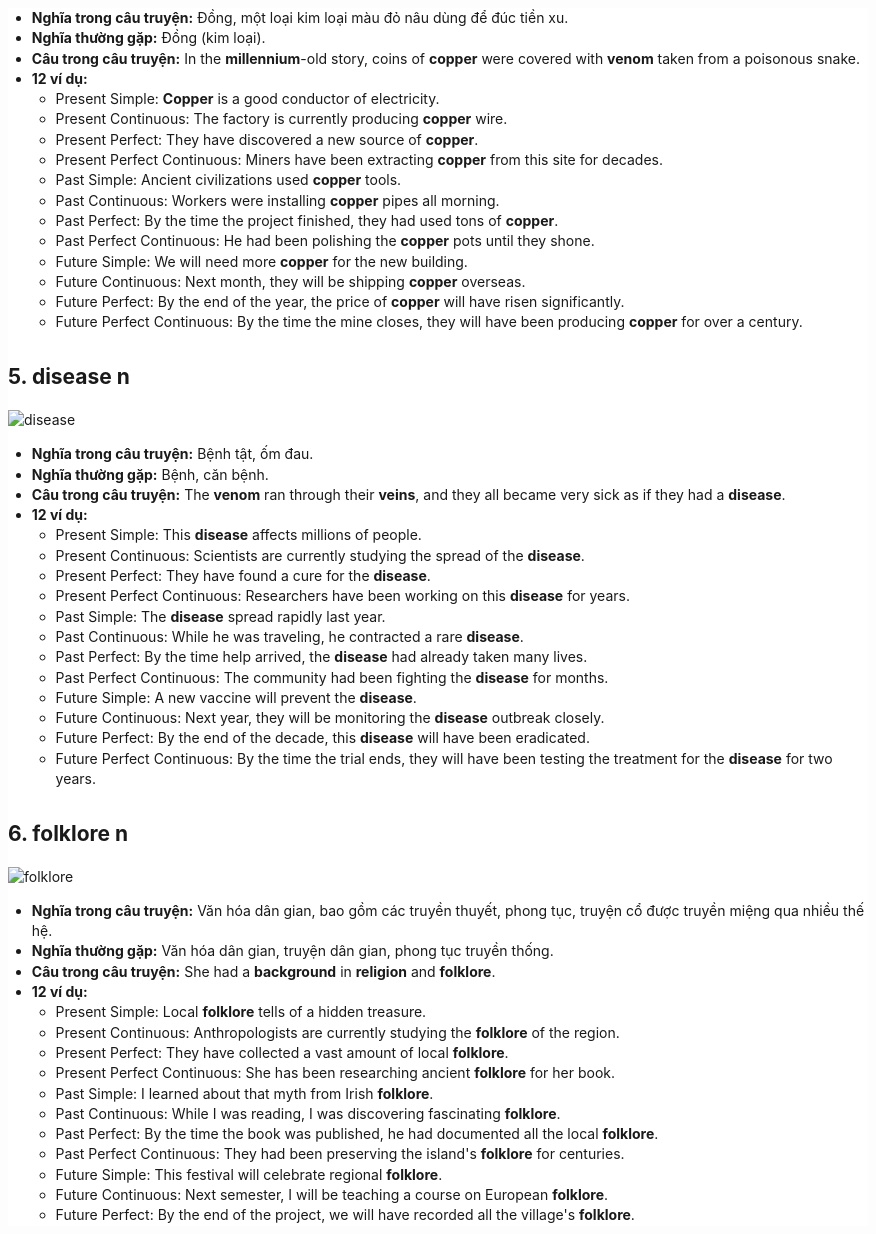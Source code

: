 *   **Nghĩa trong câu truyện:** Đồng, một loại kim loại màu đỏ nâu dùng để đúc tiền xu.
*   **Nghĩa thường gặp:** Đồng (kim loại).
*   **Câu trong câu truyện:** In the **millennium**-old story, coins of **copper** were covered with **venom** taken from a poisonous snake.
*   **12 ví dụ:**
    *   Present Simple: **Copper** is a good conductor of electricity.
    *   Present Continuous: The factory is currently producing **copper** wire.
    *   Present Perfect: They have discovered a new source of **copper**.
    *   Present Perfect Continuous: Miners have been extracting **copper** from this site for decades.
    *   Past Simple: Ancient civilizations used **copper** tools.
    *   Past Continuous: Workers were installing **copper** pipes all morning.
    *   Past Perfect: By the time the project finished, they had used tons of **copper**.
    *   Past Perfect Continuous: He had been polishing the **copper** pots until they shone.
    *   Future Simple: We will need more **copper** for the new building.
    *   Future Continuous: Next month, they will be shipping **copper** overseas.
    *   Future Perfect: By the end of the year, the price of **copper** will have risen significantly.
    *   Future Perfect Continuous: By the time the mine closes, they will have been producing **copper** for over a century.

## 5. disease n

![disease](eew-4-21/5.jpg)

*   **Nghĩa trong câu truyện:** Bệnh tật, ốm đau.
*   **Nghĩa thường gặp:** Bệnh, căn bệnh.
*   **Câu trong câu truyện:** The **venom** ran through their **veins**, and they all became very sick as if they had a **disease**.
*   **12 ví dụ:**
    *   Present Simple: This **disease** affects millions of people.
    *   Present Continuous: Scientists are currently studying the spread of the **disease**.
    *   Present Perfect: They have found a cure for the **disease**.
    *   Present Perfect Continuous: Researchers have been working on this **disease** for years.
    *   Past Simple: The **disease** spread rapidly last year.
    *   Past Continuous: While he was traveling, he contracted a rare **disease**.
    *   Past Perfect: By the time help arrived, the **disease** had already taken many lives.
    *   Past Perfect Continuous: The community had been fighting the **disease** for months.
    *   Future Simple: A new vaccine will prevent the **disease**.
    *   Future Continuous: Next year, they will be monitoring the **disease** outbreak closely.
    *   Future Perfect: By the end of the decade, this **disease** will have been eradicated.
    *   Future Perfect Continuous: By the time the trial ends, they will have been testing the treatment for the **disease** for two years.

## 6. folklore n

![folklore](eew-4-21/6.jpg)

*   **Nghĩa trong câu truyện:** Văn hóa dân gian, bao gồm các truyền thuyết, phong tục, truyện cổ được truyền miệng qua nhiều thế hệ.
*   **Nghĩa thường gặp:** Văn hóa dân gian, truyện dân gian, phong tục truyền thống.
*   **Câu trong câu truyện:** She had a **background** in **religion** and **folklore**.
*   **12 ví dụ:**
    *   Present Simple: Local **folklore** tells of a hidden treasure.
    *   Present Continuous: Anthropologists are currently studying the **folklore** of the region.
    *   Present Perfect: They have collected a vast amount of local **folklore**.
    *   Present Perfect Continuous: She has been researching ancient **folklore** for her book.
    *   Past Simple: I learned about that myth from Irish **folklore**.
    *   Past Continuous: While I was reading, I was discovering fascinating **folklore**.
    *   Past Perfect: By the time the book was published, he had documented all the local **folklore**.
    *   Past Perfect Continuous: They had been preserving the island's **folklore** for centuries.
    *   Future Simple: This festival will celebrate regional **folklore**.
    *   Future Continuous: Next semester, I will be teaching a course on European **folklore**.
    *   Future Perfect: By the end of the project, we will have recorded all the village's **folklore**.